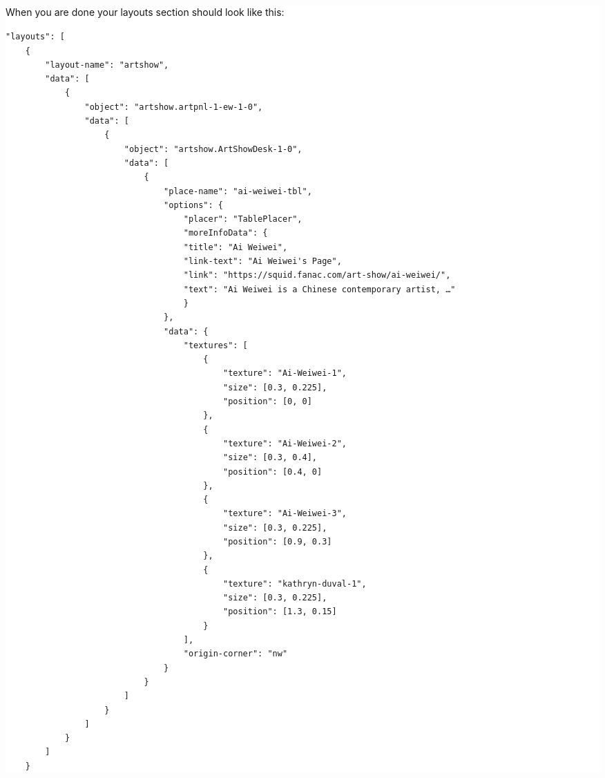 When you are done your layouts section should look like this:

	"layouts": [
		{
			"layout-name": "artshow",
			"data": [
				{
					"object": "artshow.artpnl-1-ew-1-0",
					"data": [
						{
							"object": "artshow.ArtShowDesk-1-0",
							"data": [
								{
									"place-name": "ai-weiwei-tbl",
									"options": {
										"placer": "TablePlacer",
										"moreInfoData": {
										"title": "Ai Weiwei",
										"link-text": "Ai Weiwei's Page",
										"link": "https://squid.fanac.com/art-show/ai-weiwei/",
										"text": "Ai Weiwei is a Chinese contemporary artist, …"
										}
									},
									"data": {
										"textures": [
											{
												"texture": "Ai-Weiwei-1",
												"size": [0.3, 0.225],
												"position": [0, 0]
											},
											{
												"texture": "Ai-Weiwei-2",
												"size": [0.3, 0.4],
												"position": [0.4, 0]
											},
											{
												"texture": "Ai-Weiwei-3",
												"size": [0.3, 0.225],
												"position": [0.9, 0.3]
											},
											{
												"texture": "kathryn-duval-1",
												"size": [0.3, 0.225],
												"position": [1.3, 0.15]
											}
										],
										"origin-corner": "nw"
									}
								}
							]
						}
					]
				}
			]
		}
